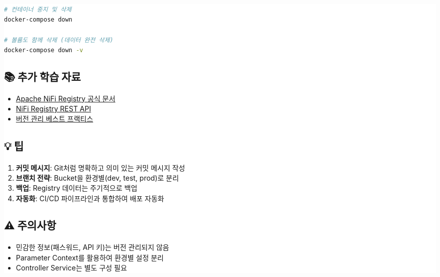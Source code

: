 ```bash
# 컨테이너 중지 및 삭제
docker-compose down

# 볼륨도 함께 삭제 (데이터 완전 삭제)
docker-compose down -v
```

## 📚 추가 학습 자료

- [Apache NiFi Registry 공식 문서](https://nifi.apache.org/registry.html)
- [NiFi Registry REST API](https://nifi.apache.org/registry-api/)
- [버전 관리 베스트 프랙티스](https://nifi.apache.org/docs/nifi-registry-docs/)

## 💡 팁

1. **커밋 메시지**: Git처럼 명확하고 의미 있는 커밋 메시지 작성
2. **브랜치 전략**: Bucket을 환경별(dev, test, prod)로 분리
3. **백업**: Registry 데이터는 주기적으로 백업
4. **자동화**: CI/CD 파이프라인과 통합하여 배포 자동화

## ⚠️ 주의사항

- 민감한 정보(패스워드, API 키)는 버전 관리되지 않음
- Parameter Context를 활용하여 환경별 설정 분리
- Controller Service는 별도 구성 필요
